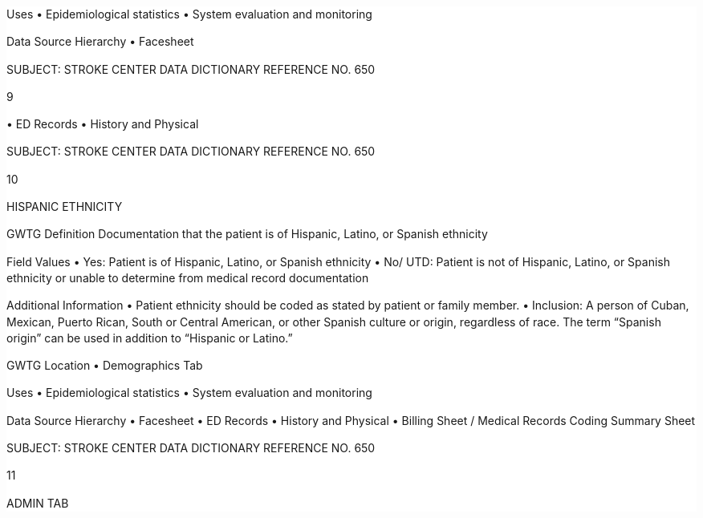 Uses 
• Epidemiological statistics 
• System evaluation and monitoring 
 
Data Source Hierarchy 
• Facesheet 

SUBJECT:  STROKE CENTER DATA DICTIONARY                                REFERENCE NO. 650 
 
9 
 
• ED Records 
• History and Physical 

SUBJECT:  STROKE CENTER DATA DICTIONARY                                REFERENCE NO. 650 
 
10 
 
HISPANIC ETHNICITY 
 
GWTG Definition 
Documentation that the patient is of Hispanic, Latino, or Spanish ethnicity  
 
Field Values 
• Yes: Patient is of Hispanic, Latino, or Spanish ethnicity 
• No/ UTD:  Patient is not of Hispanic, Latino, or Spanish ethnicity or unable to 
determine from medical record documentation 
 
Additional Information 
• Patient ethnicity should be coded as stated by patient or family member. 
• Inclusion: A person of Cuban, Mexican, Puerto Rican, South or Central American, or 
other Spanish culture or origin, regardless of race.  The term “Spanish origin” can be 
used in addition to “Hispanic or Latino.” 
 
GWTG Location 
• Demographics Tab 
 
Uses 
• Epidemiological statistics 
• System evaluation and monitoring 
 
Data Source Hierarchy 
• Facesheet 
• ED Records 
• History and Physical 
• Billing Sheet / Medical Records Coding Summary Sheet 
  

SUBJECT:  STROKE CENTER DATA DICTIONARY                                REFERENCE NO. 650 
 
11 
 
 
 
 
 
 
 
 
 
 
ADMIN TAB 
  
